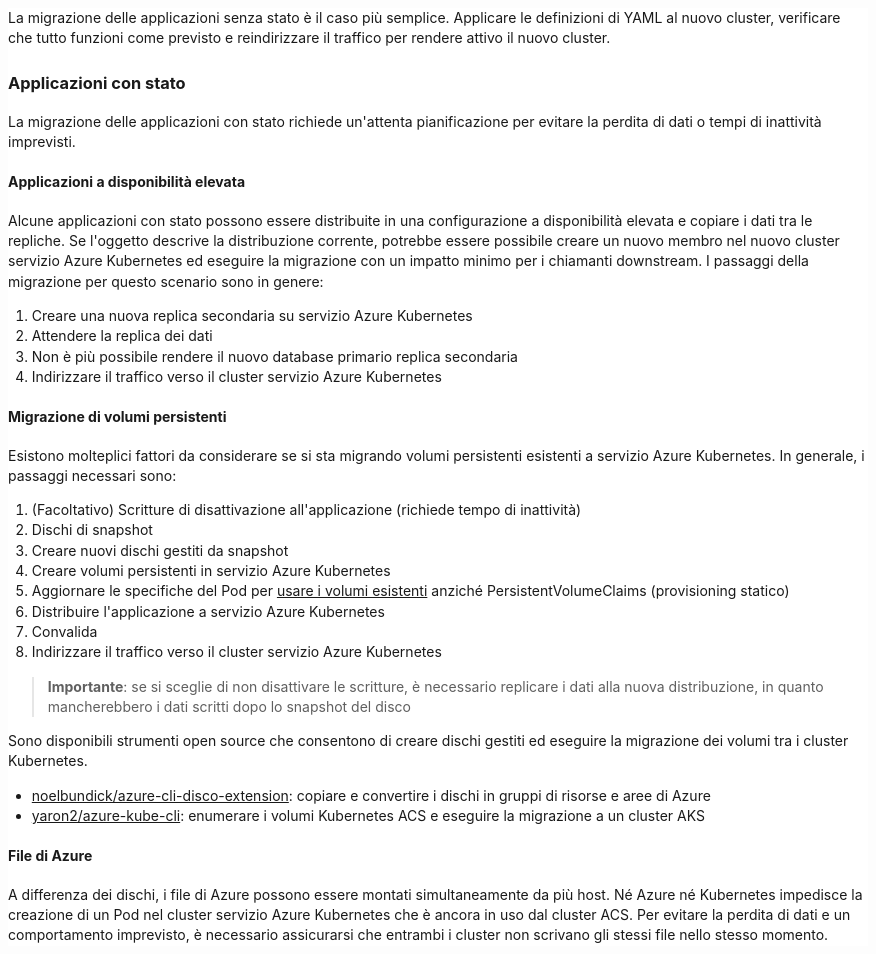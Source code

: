 La migrazione delle applicazioni senza stato è il caso più semplice. Applicare le definizioni di YAML al nuovo cluster, verificare che tutto funzioni come previsto e reindirizzare il traffico per rendere attivo il nuovo cluster.

### <a name="stateful-applications"></a>Applicazioni con stato

La migrazione delle applicazioni con stato richiede un'attenta pianificazione per evitare la perdita di dati o tempi di inattività imprevisti.

#### <a name="highly-available-applications"></a>Applicazioni a disponibilità elevata

Alcune applicazioni con stato possono essere distribuite in una configurazione a disponibilità elevata e copiare i dati tra le repliche. Se l'oggetto descrive la distribuzione corrente, potrebbe essere possibile creare un nuovo membro nel nuovo cluster servizio Azure Kubernetes ed eseguire la migrazione con un impatto minimo per i chiamanti downstream. I passaggi della migrazione per questo scenario sono in genere:

1. Creare una nuova replica secondaria su servizio Azure Kubernetes
2. Attendere la replica dei dati
3. Non è più possibile rendere il nuovo database primario replica secondaria
4. Indirizzare il traffico verso il cluster servizio Azure Kubernetes

#### <a name="migrating-persistent-volumes"></a>Migrazione di volumi persistenti

Esistono molteplici fattori da considerare se si sta migrando volumi persistenti esistenti a servizio Azure Kubernetes. In generale, i passaggi necessari sono:

1. (Facoltativo) Scritture di disattivazione all'applicazione (richiede tempo di inattività)
2. Dischi di snapshot
3. Creare nuovi dischi gestiti da snapshot
4. Creare volumi persistenti in servizio Azure Kubernetes
5. Aggiornare le specifiche del Pod per [usare i volumi esistenti](https://docs.microsoft.com/azure/aks/azure-disk-volume) anziché PersistentVolumeClaims (provisioning statico)
6. Distribuire l'applicazione a servizio Azure Kubernetes
7. Convalida
8. Indirizzare il traffico verso il cluster servizio Azure Kubernetes

> **Importante**: se si sceglie di non disattivare le scritture, è necessario replicare i dati alla nuova distribuzione, in quanto mancherebbero i dati scritti dopo lo snapshot del disco

Sono disponibili strumenti open source che consentono di creare dischi gestiti ed eseguire la migrazione dei volumi tra i cluster Kubernetes.

* [noelbundick/azure-cli-disco-extension](https://github.com/noelbundick/azure-cli-disk-copy-extension): copiare e convertire i dischi in gruppi di risorse e aree di Azure
* [yaron2/azure-kube-cli](https://github.com/yaron2/azure-kube-cli): enumerare i volumi Kubernetes ACS e eseguire la migrazione a un cluster AKS

#### <a name="azure-files"></a>File di Azure

A differenza dei dischi, i file di Azure possono essere montati simultaneamente da più host. Né Azure né Kubernetes impedisce la creazione di un Pod nel cluster servizio Azure Kubernetes che è ancora in uso dal cluster ACS. Per evitare la perdita di dati e un comportamento imprevisto, è necessario assicurarsi che entrambi i cluster non scrivano gli stessi file nello stesso momento.
